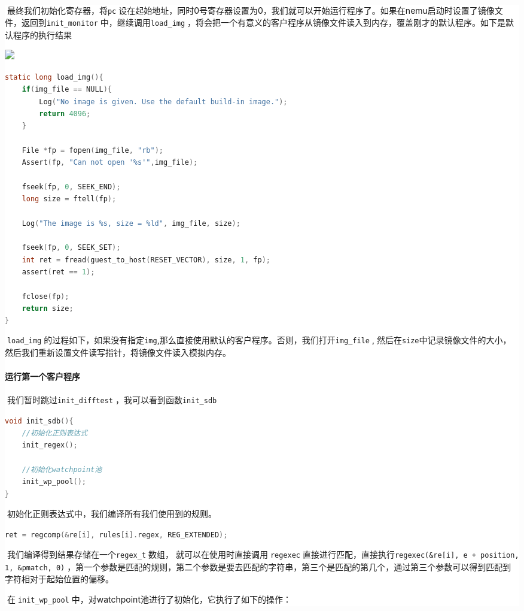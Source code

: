 ​	最终我们初始化寄存器，将`pc` 设在起始地址，同时0号寄存器设置为0，我们就可以开始运行程序了。如果在nemu启动时设置了镜像文件，返回到`init_monitor` 中，继续调用`load_img` ，将会把一个有意义的客户程序从镜像文件读入到内存，覆盖刚才的默认程序。如下是默认程序的执行结果

![](C:\Users\Porterlu\Desktop\picture\PA1_start.png)

```c
static long load_img(){
    if(img_file == NULL){
        Log("No image is given. Use the default build-in image.");
        return 4096;
    }
    
    File *fp = fopen(img_file, "rb");
    Assert(fp, "Can not open '%s'",img_file);
    
    fseek(fp, 0, SEEK_END);
    long size = ftell(fp);
    
    Log("The image is %s, size = %ld", img_file, size);
    
    fseek(fp, 0, SEEK_SET);
    int ret = fread(guest_to_host(RESET_VECTOR), size, 1, fp);
    assert(ret == 1);
    
    fclose(fp);
    return size;
}
```

​	`load_img` 的过程如下，如果没有指定`img`,那么直接使用默认的客户程序。否则，我们打开`img_file` , 然后在`size`中记录镜像文件的大小，然后我们重新设置文件读写指针，将镜像文件读入模拟内存。

#### 运行第一个客户程序

​	我们暂时跳过`init_difftest` ，我可以看到函数`init_sdb` 

```c
void init_sdb(){
    //初始化正则表达式
    init_regex();
    
    //初始化watchpoint池
    init_wp_pool();
}
```

​	初始化正则表达式中，我们编译所有我们使用到的规则。

```c
ret = regcomp(&re[i], rules[i].regex, REG_EXTENDED);
```

​	我们编译得到结果存储在一个`regex_t` 数组， 就可以在使用时直接调用 `regexec` 直接进行匹配，直接执行`regexec(&re[i], e + position, 1, &pmatch, 0)` ，第一个参数是匹配的规则，第二个参数是要去匹配的字符串，第三个是匹配的第几个，通过第三个参数可以得到匹配到字符相对于起始位置的偏移。

​	在 `init_wp_pool` 中，对watchpoint池进行了初始化，它执行了如下的操作：

